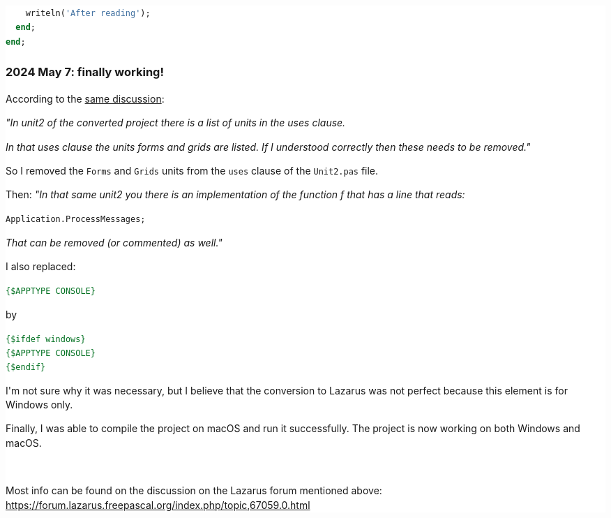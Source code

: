 ```pascal
    writeln('After reading');
  end;
end;
```

### 2024 May 7: finally working!

According to the [same discussion](https://forum.lazarus.freepascal.org/index.php/topic,67059.0.html):

_"In unit2 of the converted project there is a list of units in the uses clause._

_In that uses clause the units forms and grids are listed. If I understood correctly then these needs to be removed."_

So I removed the `Forms` and `Grids` units from the `uses` clause of the `Unit2.pas` file.

Then:
_"In that same unit2 you there is an implementation of the function f that has a line that reads:_

```pascal
Application.ProcessMessages;
```

_That can be removed (or commented) as well."_

I also replaced:

```pascal
{$APPTYPE CONSOLE}
```

by

```pascal
{$ifdef windows}
{$APPTYPE CONSOLE}
{$endif}
```

I'm not sure why it was necessary, but I believe that the conversion to Lazarus was not perfect because this element is for Windows only.

Finally, I was able to compile the project on macOS and run it successfully. The project is now working on both Windows and macOS.

<br>

Most info can be found on the discussion on the Lazarus forum mentioned above: https://forum.lazarus.freepascal.org/index.php/topic,67059.0.html
